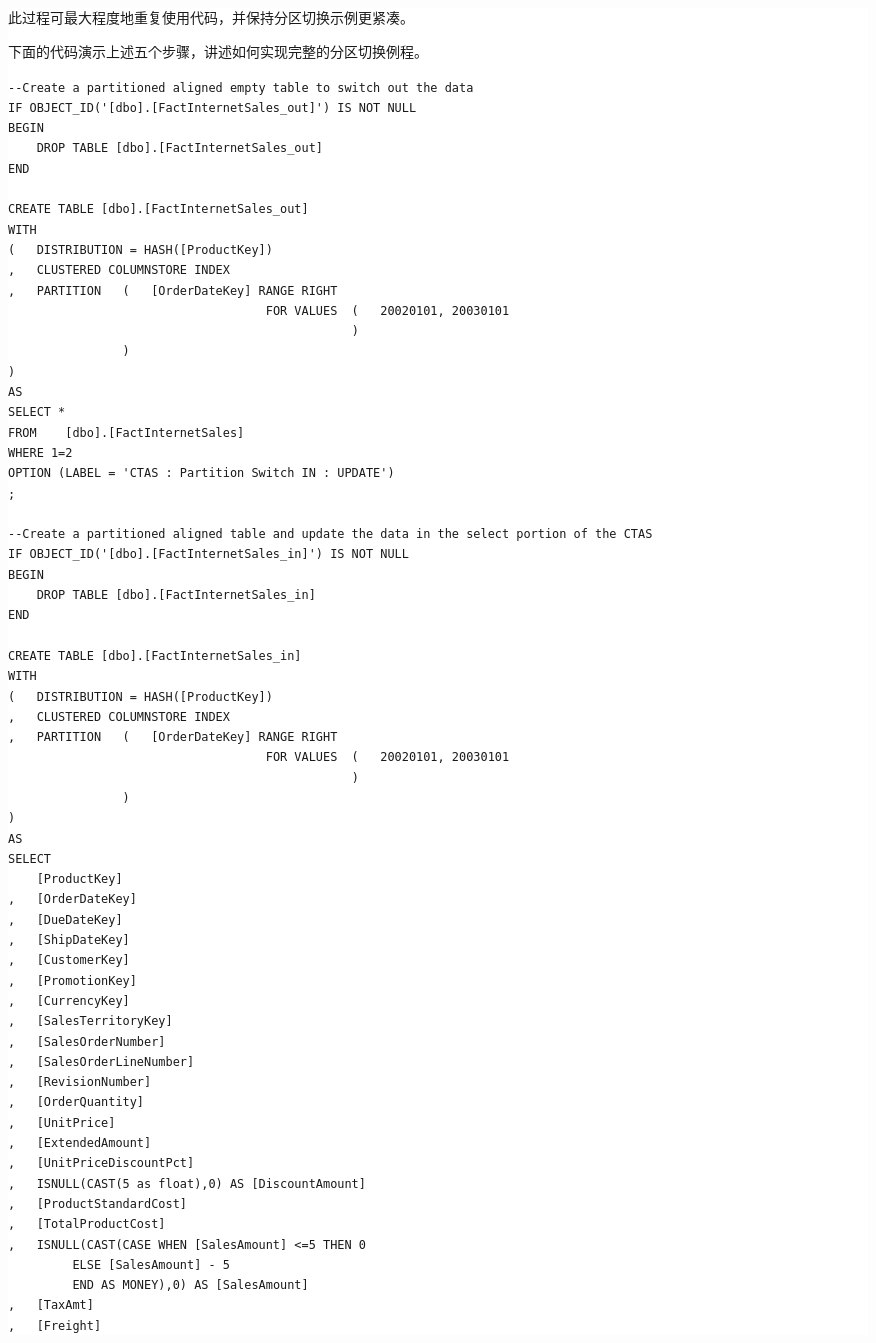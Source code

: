 此过程可最大程度地重复使用代码，并保持分区切换示例更紧凑。

下面的代码演示上述五个步骤，讲述如何实现完整的分区切换例程。

    --Create a partitioned aligned empty table to switch out the data 
    IF OBJECT_ID('[dbo].[FactInternetSales_out]') IS NOT NULL
    BEGIN
        DROP TABLE [dbo].[FactInternetSales_out]
    END

    CREATE TABLE [dbo].[FactInternetSales_out]
    WITH
    (	DISTRIBUTION = HASH([ProductKey])
    ,	CLUSTERED COLUMNSTORE INDEX
    , 	PARTITION 	(	[OrderDateKey] RANGE RIGHT 
                                        FOR VALUES	(	20020101, 20030101
                                                    )
                    )
    )
    AS
    SELECT *
    FROM	[dbo].[FactInternetSales]
    WHERE 1=2
    OPTION (LABEL = 'CTAS : Partition Switch IN : UPDATE')
    ;

    --Create a partitioned aligned table and update the data in the select portion of the CTAS
    IF OBJECT_ID('[dbo].[FactInternetSales_in]') IS NOT NULL
    BEGIN
        DROP TABLE [dbo].[FactInternetSales_in]
    END

    CREATE TABLE [dbo].[FactInternetSales_in]
    WITH
    (	DISTRIBUTION = HASH([ProductKey])
    ,	CLUSTERED COLUMNSTORE INDEX
    , 	PARTITION 	(	[OrderDateKey] RANGE RIGHT 
                                        FOR VALUES	(	20020101, 20030101
                                                    )
                    )
    )
    AS 
    SELECT
        [ProductKey]  
    ,	[OrderDateKey] 
    ,	[DueDateKey]  
    ,	[ShipDateKey] 
    ,	[CustomerKey] 
    ,	[PromotionKey] 
    ,	[CurrencyKey] 
    ,	[SalesTerritoryKey]
    ,	[SalesOrderNumber]
    ,	[SalesOrderLineNumber]
    ,	[RevisionNumber]
    ,	[OrderQuantity]
    ,	[UnitPrice]
    ,	[ExtendedAmount]
    ,	[UnitPriceDiscountPct]
    ,	ISNULL(CAST(5 as float),0) AS [DiscountAmount]
    ,	[ProductStandardCost]
    ,	[TotalProductCost]
    ,	ISNULL(CAST(CASE WHEN [SalesAmount] <=5 THEN 0
             ELSE [SalesAmount] - 5
             END AS MONEY),0) AS [SalesAmount]
    ,	[TaxAmt]
    ,	[Freight]

[Transactions in SQL Data Warehouse]: ./sql-data-warehouse-develop-transactions.md
[table partition]: ./sql-data-warehouse-tables-partition.md
[并发]: ./sql-data-warehouse-develop-concurrency.md
[CTAS]: ./sql-data-warehouse-develop-ctas.md
[SQL Data Warehouse Best Practices]: ./sql-data-warehouse-best-practices.md
[alter index]: https://msdn.microsoft.com/zh-cn/library/ms188388.aspx
[RENAME]: https://msdn.microsoft.com/zh-cn/library/mt631611.aspx
